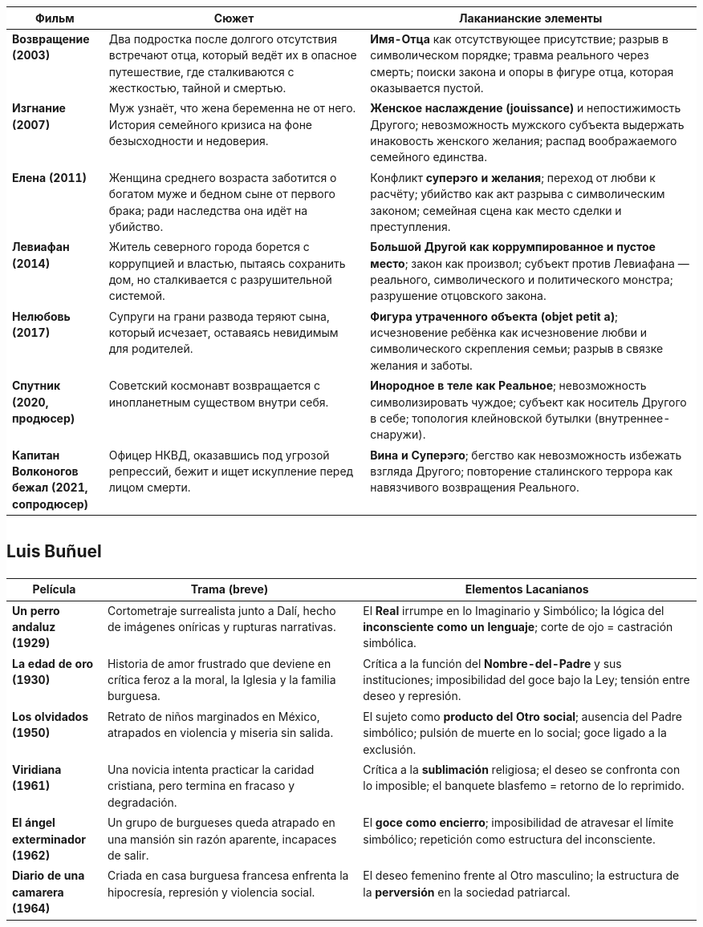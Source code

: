 | Фильм                                           | Сюжет                                                                                                                                           | Лаканианские элементы                                                                                                                                                                   |
| ----------------------------------------------- | ----------------------------------------------------------------------------------------------------------------------------------------------- | --------------------------------------------------------------------------------------------------------------------------------------------------------------------------------------- |
| **Возвращение (2003)**                          | Два подростка после долгого отсутствия встречают отца, который ведёт их в опасное путешествие, где сталкиваются с жесткостью, тайной и смертью. | **Имя-Отца** как отсутствующее присутствие; разрыв в символическом порядке; травма реального через смерть; поиски закона и опоры в фигуре отца, которая оказывается пустой.             |
| **Изгнание (2007)**                             | Муж узнаёт, что жена беременна не от него. История семейного кризиса на фоне безысходности и недоверия.                                         | **Женское наслаждение (jouissance)** и непостижимость Другого; невозможность мужского субъекта выдержать инаковость женского желания; распад воображаемого семейного единства.          |
| **Елена (2011)**                                | Женщина среднего возраста заботится о богатом муже и бедном сыне от первого брака; ради наследства она идёт на убийство.                        | Конфликт **суперэго и желания**; переход от любви к расчёту; убийство как акт разрыва с символическим законом; семейная сцена как место сделки и преступления.                          |
| **Левиафан (2014)**                             | Житель северного города борется с коррупцией и властью, пытаясь сохранить дом, но сталкивается с разрушительной системой.                       | **Большой Другой как коррумпированное и пустое место**; закон как произвол; субъект против Левиафана — реального, символического и политического монстра; разрушение отцовского закона. |
| **Нелюбовь (2017)**                             | Супруги на грани развода теряют сына, который исчезает, оставаясь невидимым для родителей.                                                      | **Фигура утраченного объекта (objet petit a)**; исчезновение ребёнка как исчезновение любви и символического скрепления семьи; разрыв в связке желания и заботы.                        |
| **Спутник (2020, продюсер)**                    | Советский космонавт возвращается с инопланетным существом внутри себя.                                                                          | **Инородное в теле как Реальное**; невозможность символизировать чуждое; субъект как носитель Другого в себе; топология клeйновской бутылки (внутреннее-снаружи).                       |
| **Капитан Волконогов бежал (2021, сопродюсер)** | Офицер НКВД, оказавшись под угрозой репрессий, бежит и ищет искупление перед лицом смерти.                                                      | **Вина и Суперэго**; бегство как невозможность избежать взгляда Другого; повторение сталинского террора как навязчивого возвращения Реального.                                          |

## Luis Buñuel

| Película                                       | Trama (breve)                                                                                         | Elementos Lacanianos                                                                                                                    |
| ---------------------------------------------- | ----------------------------------------------------------------------------------------------------- | --------------------------------------------------------------------------------------------------------------------------------------- |
| **Un perro andaluz (1929)**                    | Cortometraje surrealista junto a Dalí, hecho de imágenes oníricas y rupturas narrativas.              | El **Real** irrumpe en lo Imaginario y Simbólico; la lógica del **inconsciente como un lenguaje**; corte de ojo = castración simbólica. |
| **La edad de oro (1930)**                      | Historia de amor frustrado que deviene en crítica feroz a la moral, la Iglesia y la familia burguesa. | Crítica a la función del **Nombre-del-Padre** y sus instituciones; imposibilidad del goce bajo la Ley; tensión entre deseo y represión. |
| **Los olvidados (1950)**                       | Retrato de niños marginados en México, atrapados en violencia y miseria sin salida.                   | El sujeto como **producto del Otro social**; ausencia del Padre simbólico; pulsión de muerte en lo social; goce ligado a la exclusión.  |
| **Viridiana (1961)**                           | Una novicia intenta practicar la caridad cristiana, pero termina en fracaso y degradación.            | Crítica a la **sublimación** religiosa; el deseo se confronta con lo imposible; el banquete blasfemo = retorno de lo reprimido.         |
| **El ángel exterminador (1962)**               | Un grupo de burgueses queda atrapado en una mansión sin razón aparente, incapaces de salir.           | El **goce como encierro**; imposibilidad de atravesar el límite simbólico; repetición como estructura del inconsciente.                 |
| **Diario de una camarera (1964)**              | Criada en casa burguesa francesa enfrenta la hipocresía, represión y violencia social.                | El deseo femenino frente al Otro masculino; la estructura de la **perversión** en la sociedad patriarcal.                               |